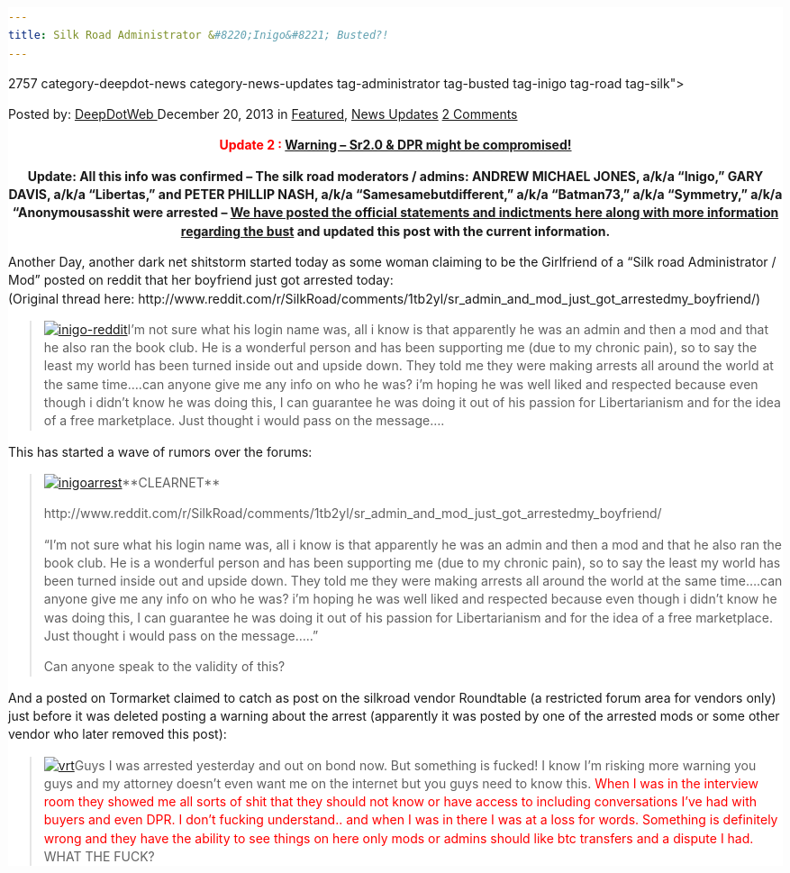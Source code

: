 ```yaml
---
title: Silk Road Administrator &#8220;Inigo&#8221; Busted?!
---
```

2757 category-deepdot-news category-news-updates tag-administrator tag-busted tag-inigo tag-road tag-silk">

<span>Posted by: <a href="https://www.deepdotweb.com/author/admin/" title="">DeepDotWeb </a></span>
<span>December 20, 2013</span>
<span>in <a href="https://www.deepdotweb.com/category/deepdot-news/" rel="category tag">Featured</a>, <a href="https://www.deepdotweb.com/category/news-updates/" rel="category tag">News Updates</a></span>
<span><a href="https://www.deepdotweb.com/2013/12/20/silk-road-administrator-inigo-busted/#comments">2 Comments</a></span>
</p>
<div class="clear"></div>
<div class="entry">
<p style="text-align: center;"><strong><span style="color: #ff0000;">Update 2 :</span> <a href="http://www.deepdotweb.com/2013/12/22/warning-silk-road-2-0-and-dpr-account-might-be-compromised/" target="_blank">Warning &#8211; Sr2.0 &amp; DPR might be compromised!</a></strong></p>
<p style="text-align: center;"><strong>Update: All this info was confirmed &#8211; The silk road moderators / admins: <strong>ANDREW MICHAEL JONES, a/k/a “Inigo,” GARY DAVIS, a/k/a “Libertas,” and PETER PHILLIP NASH, a/k/a “Samesamebutdifferent,” a/k/a “Batman73,” a/k/a “Symmetry,” a/k/a “Anonymousasshit</strong> were arrested &#8211; <a href="http://www.deepdotweb.com/2013/12/21/silk-road-adminsmods-ssbd-libertas-inigo-arrested/" target="_blank">We have posted the official statements and indictments here along with more information regarding the bust</a> and updated this post with the current information.<br />
</strong></p>
<p>Another Day, another dark net shitstorm started today as some woman claiming to be the Girlfriend of a &#8220;Silk road Administrator / Mod&#8221; posted on reddit that her boyfriend just got arrested today:<br />
    (Original thread here: http://www.reddit.com/r/SilkRoad/comments/1tb2yl/sr_admin_and_mod_just_got_arrestedmy_boyfriend/<strong></strong>)</p>
<blockquote><p><a href="/imgs/2013/12/princess.jpg"><img class="aligncenter size-full wp-image-2759" alt="inigo-reddit" src="https://www.deepdotweb.com/wp-content/uploads/2013/12/princess.jpg" width="895" height="186" srcset="https://www.deepdotweb.com/wp-content/uploads/2013/12/princess.jpg 895w, https://www.deepdotweb.com/wp-content/uploads/2013/12/princess-300x62.jpg 300w" sizes="(max-width: 895px) 100vw, 895px" /></a>I&#8217;m not sure what his login name was, all i know is that apparently he was an admin and then a mod and that he also ran the book club. He is a wonderful person and has been supporting me (due to my chronic pain), so to say the least my world has been turned inside out and upside down. They told me they were making arrests all around the world at the same time&#8230;.can anyone give me any info on who he was? i&#8217;m hoping he was well liked and respected because even though i didn&#8217;t know he was doing this, I can guarantee he was doing it out of his passion for Libertarianism and for the idea of a free marketplace. Just thought i would pass on the message&#8230;.</p></blockquote>
<p>This has started a wave of rumors over the forums:</p>
<blockquote><p><a href="/imgs/2013/12/inigoarrest.jpg"><img class="aligncenter size-full wp-image-2760" alt="inigoarrest" src="https://www.deepdotweb.com/wp-content/uploads/2013/12/inigoarrest.jpg" width="946" height="398" srcset="https://www.deepdotweb.com/wp-content/uploads/2013/12/inigoarrest.jpg 946w, https://www.deepdotweb.com/wp-content/uploads/2013/12/inigoarrest-300x126.jpg 300w" sizes="(max-width: 946px) 100vw, 946px" /></a>**CLEARNET**</p>
<p>http://www.reddit.com/r/SilkRoad/comments/1tb2yl/sr_admin_and_mod_just_got_arrestedmy_boyfriend/</p>
<p>&#8220;I&#8217;m not sure what his login name was, all i know is that apparently he was an admin and then a mod and that he also ran the book club. He is a wonderful person and has been supporting me (due to my chronic pain), so to say the least my world has been turned inside out and upside down. They told me they were making arrests all around the world at the same time&#8230;.can anyone give me any info on who he was? i&#8217;m hoping he was well liked and respected because even though i didn&#8217;t know he was doing this, I can guarantee he was doing it out of his passion for Libertarianism and for the idea of a free marketplace. Just thought i would pass on the message&#8230;..&#8221;</p>
<p>Can anyone speak to the validity of this?</p></blockquote>
<p>And a posted on Tormarket claimed to catch as post on the silkroad vendor Roundtable (a restricted forum area for vendors only) just before it was deleted posting a warning about the arrest (apparently it was posted by one of the arrested mods or some other vendor who later removed this post):</p>
<blockquote><p><a href="/imgs/2013/12/vrt.jpg"><img class="aligncenter  wp-image-2761" alt="vrt" src="https://www.deepdotweb.com/wp-content/uploads/2013/12/vrt.jpg" width="737" height="375" srcset="https://www.deepdotweb.com/wp-content/uploads/2013/12/vrt.jpg 844w, https://www.deepdotweb.com/wp-content/uploads/2013/12/vrt-300x153.jpg 300w" sizes="(max-width: 737px) 100vw, 737px" /></a>Guys I was arrested yesterday and out on bond now. But something is fucked! I know I&#8217;m risking more warning you guys and my attorney doesn&#8217;t even want me on the internet but you guys need to know this. <span style="color: #ff0000;">When I was in the interview room they showed me all sorts of shit that they should not know or have access to including conversations I&#8217;ve had with buyers and even DPR. I don&#8217;t fucking understand.. and when I was in there I was at a loss for words. Something is definitely wrong and they have the ability to see things on here only mods or admins should like btc transfers and a dispute I had.</span> WHAT THE FUCK?</p></blockquote>